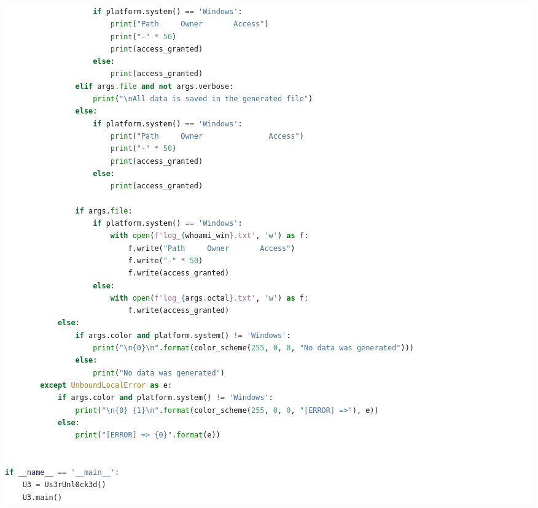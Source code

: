 ```python
                    if platform.system() == 'Windows':
                        print("Path     Owner       Access")
                        print("-" * 50)
                        print(access_granted)
                    else:
                        print(access_granted)
                elif args.file and not args.verbose:
                    print("\nAll data is saved in the generated file")
                else:
                    if platform.system() == 'Windows':
                        print("Path     Owner               Access")
                        print("-" * 50)
                        print(access_granted)
                    else:
                        print(access_granted)

                if args.file:
                    if platform.system() == 'Windows':
                        with open(f'log_{whoami_win}.txt', 'w') as f:
                            f.write("Path     Owner       Access")
                            f.write("-" * 50)
                            f.write(access_granted)
                    else:
                        with open(f'log_{args.octal}.txt', 'w') as f:
                            f.write(access_granted)
            else:
                if args.color and platform.system() != 'Windows':
                    print("\n{0}\n".format(color_scheme(255, 0, 0, "No data was generated")))
                else:
                    print("No data was generated")
        except UnboundLocalError as e:
            if args.color and platform.system() != 'Windows':
                print("\n{0} {1}\n".format(color_scheme(255, 0, 0, "[ERROR] =>"), e))
            else:
                print("[ERROR] => {0}".format(e))
        

if __name__ == '__main__':
    U3 = Us3rUnl0ck3d()
    U3.main()
```